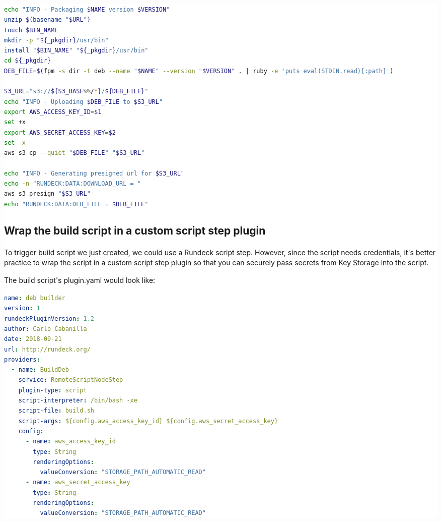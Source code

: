 ```bash
echo "INFO - Packaging $NAME version $VERSION"
unzip $(basename "$URL")
touch $BIN_NAME
mkdir -p "${_pkgdir}/usr/bin"
install "$BIN_NAME" "${_pkgdir}/usr/bin"
cd ${_pkgdir}
DEB_FILE=$(fpm -s dir -t deb --name "$NAME" --version "$VERSION" . | ruby -e 'puts eval(STDIN.read)[:path]')

S3_URL="s3://${S3_BASE%%/*}/${DEB_FILE}"
echo "INFO - Uploading $DEB_FILE to $S3_URL"
export AWS_ACCESS_KEY_ID=$1
set +x
export AWS_SECRET_ACCESS_KEY=$2
set -x
aws s3 cp --quiet "$DEB_FILE" "$S3_URL"

echo "INFO - Generating presigned url for $S3_URL"
echo -n "RUNDECK:DATA:DOWNLOAD_URL = "
aws s3 presign "$S3_URL"
echo "RUNDECK:DATA:DEB_FILE = $DEB_FILE"
```

## Wrap the build script in a custom script step plugin

To trigger build script we just created, we could use a Rundeck script step. However, since the script needs credentials, it's better practice to wrap the script in a custom script step plugin so that you can securely pass secrets from Key Storage into the script.

The build script's plugin.yaml would look like:

```yaml
name: deb builder
version: 1
rundeckPluginVersion: 1.2
author: Carlo Cabanilla
date: 2018-09-21
url: http://rundeck.org/
providers:
  - name: BuildDeb
    service: RemoteScriptNodeStep
    plugin-type: script
    script-interpreter: /bin/bash -xe
    script-file: build.sh
    script-args: ${config.aws_access_key_id} ${config.aws_secret_access_key}
    config:
      - name: aws_access_key_id
        type: String
        renderingOptions:
          valueConversion: "STORAGE_PATH_AUTOMATIC_READ"
      - name: aws_secret_access_key
        type: String
        renderingOptions:
          valueConversion: "STORAGE_PATH_AUTOMATIC_READ"
```
